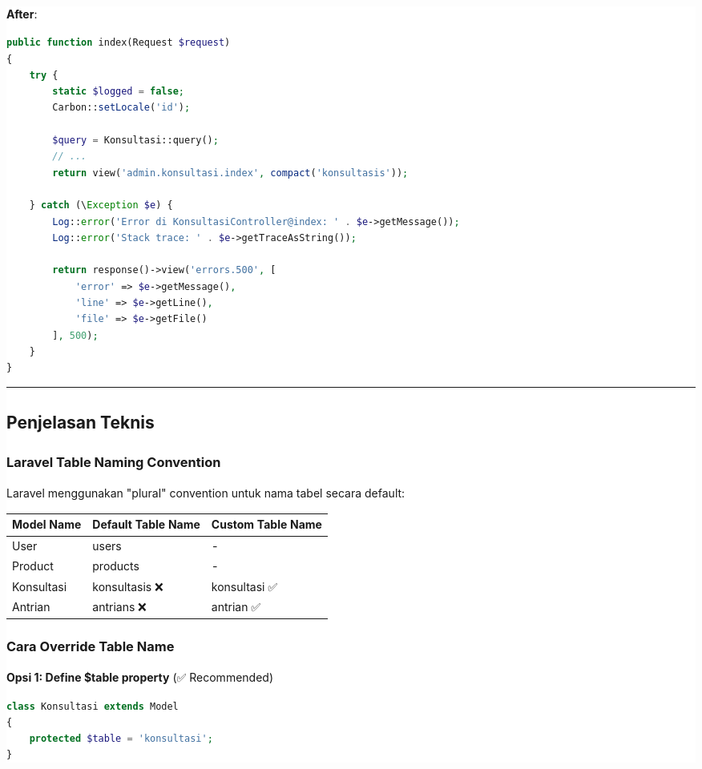 **After**:
```php
public function index(Request $request)
{
    try {
        static $logged = false;
        Carbon::setLocale('id');

        $query = Konsultasi::query();
        // ...
        return view('admin.konsultasi.index', compact('konsultasis'));

    } catch (\Exception $e) {
        Log::error('Error di KonsultasiController@index: ' . $e->getMessage());
        Log::error('Stack trace: ' . $e->getTraceAsString());

        return response()->view('errors.500', [
            'error' => $e->getMessage(),
            'line' => $e->getLine(),
            'file' => $e->getFile()
        ], 500);
    }
}
```

---

## Penjelasan Teknis

### Laravel Table Naming Convention

Laravel menggunakan "plural" convention untuk nama tabel secara default:

| Model Name | Default Table Name | Custom Table Name |
|------------|-------------------|-------------------|
| User | users | - |
| Product | products | - |
| Konsultasi | konsultasis ❌ | konsultasi ✅ |
| Antrian | antrians ❌ | antrian ✅ |

### Cara Override Table Name

**Opsi 1: Define $table property** (✅ Recommended)
```php
class Konsultasi extends Model
{
    protected $table = 'konsultasi';
}
```
